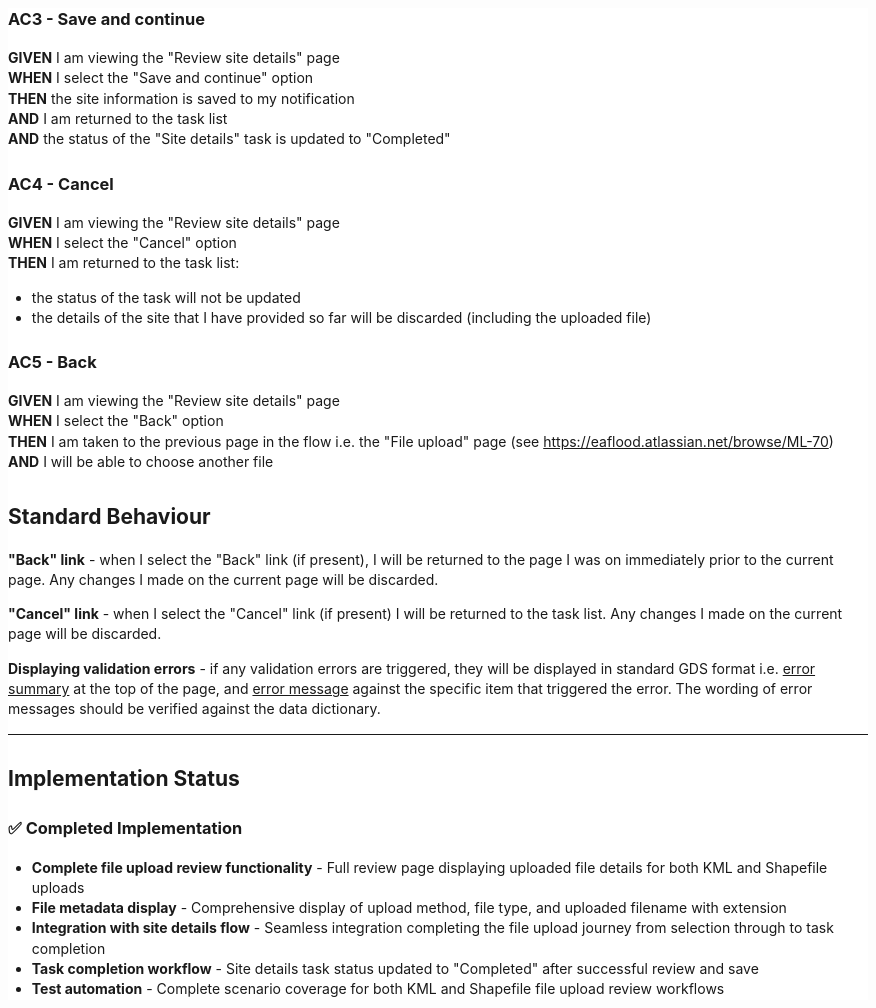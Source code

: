 ### AC3 - Save and continue

**GIVEN** I am viewing the "Review site details" page  
**WHEN** I select the "Save and continue" option  
**THEN** the site information is saved to my notification  
**AND** I am returned to the task list  
**AND** the status of the "Site details" task is updated to "Completed"

### AC4 - Cancel

**GIVEN** I am viewing the "Review site details" page  
**WHEN** I select the "Cancel" option  
**THEN** I am returned to the task list:

- the status of the task will not be updated
- the details of the site that I have provided so far will be discarded (including the uploaded file)

### AC5 - Back

**GIVEN** I am viewing the "Review site details" page  
**WHEN** I select the "Back" option  
**THEN** I am taken to the previous page in the flow i.e. the "File upload" page (see https://eaflood.atlassian.net/browse/ML-70)  
**AND** I will be able to choose another file

## Standard Behaviour

**"Back" link** - when I select the "Back" link (if present), I will be returned to the page I was on immediately prior to the current page. Any changes I made on the current page will be discarded.

**"Cancel" link** - when I select the "Cancel" link (if present) I will be returned to the task list. Any changes I made on the current page will be discarded.

**Displaying validation errors** - if any validation errors are triggered, they will be displayed in standard GDS format i.e. [error summary](https://design-system.service.gov.uk/components/error-summary/) at the top of the page, and [error message](https://design-system.service.gov.uk/components/error-message/) against the specific item that triggered the error. The wording of error messages should be verified against the data dictionary.

---

## Implementation Status

### ✅ Completed Implementation

- **Complete file upload review functionality** - Full review page displaying uploaded file details for both KML and Shapefile uploads
- **File metadata display** - Comprehensive display of upload method, file type, and uploaded filename with extension
- **Integration with site details flow** - Seamless integration completing the file upload journey from selection through to task completion
- **Task completion workflow** - Site details task status updated to "Completed" after successful review and save
- **Test automation** - Complete scenario coverage for both KML and Shapefile file upload review workflows
